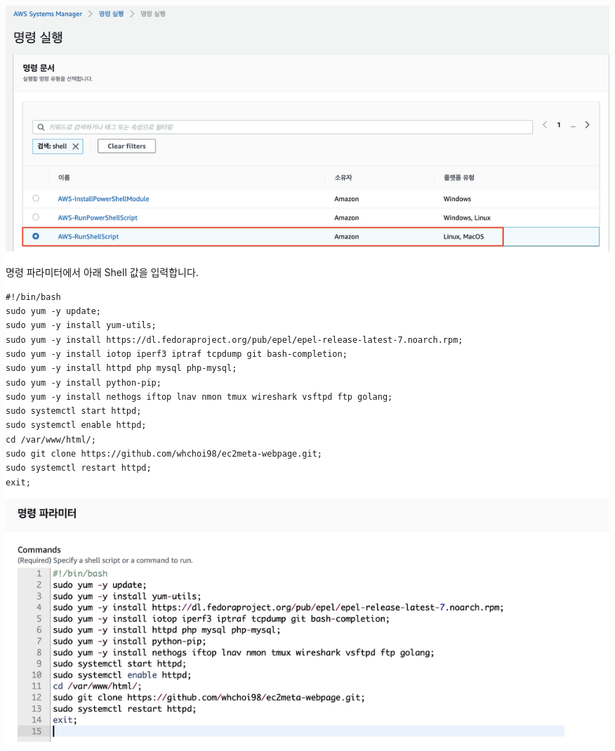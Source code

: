 ![](<../.gitbook/assets/image (189).png>)

명령 파라미터에서 아래 Shell 값을 입력합니다.

```
#!/bin/bash
sudo yum -y update;
sudo yum -y install yum-utils; 
sudo yum -y install https://dl.fedoraproject.org/pub/epel/epel-release-latest-7.noarch.rpm;
sudo yum -y install iotop iperf3 iptraf tcpdump git bash-completion; 
sudo yum -y install httpd php mysql php-mysql; 
sudo yum -y install python-pip;
sudo yum -y install nethogs iftop lnav nmon tmux wireshark vsftpd ftp golang;
sudo systemctl start httpd;
sudo systemctl enable httpd;
cd /var/www/html/;
sudo git clone https://github.com/whchoi98/ec2meta-webpage.git;
sudo systemctl restart httpd;
exit;

```

![](<../.gitbook/assets/image (191).png>)
